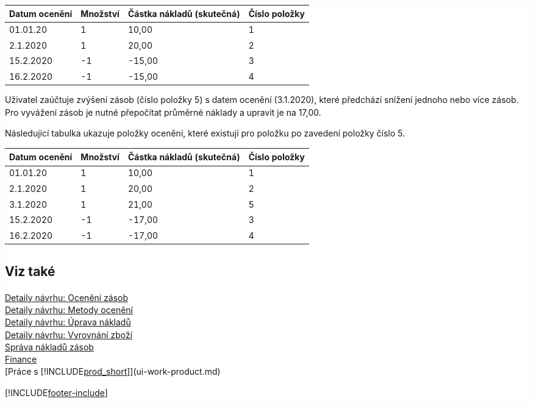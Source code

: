 | Datum ocenění | Množství | Částka nákladů (skutečná) | Číslo položky |
|-----------------------------------------|--------------------------------|------------------------------------------------|----------------------------------|  
| 01.01.20 | 1 | 10,00 | 1 |
| 2.1.2020 | 1 | 20,00 | 2 |
| 15.2.2020 | -1 | -15,00 | 3 |
| 16.2.2020 | -1 | -15,00 | 4 |

Uživatel zaúčtuje zvýšení zásob (číslo položky 5) s datem ocenění (3.1.2020), které předchází snížení jednoho nebo více zásob. Pro vyvážení zásob je nutné přepočítat průměrné náklady a upravit je na 17,00.

Následující tabulka ukazuje položky ocenění, které existují pro položku po zavedení položky číslo 5.

| Datum ocenění | Množství | Částka nákladů (skutečná) | Číslo položky |
|-----------------------------------------|--------------------------------|------------------------------------------------|----------------------------------|  
| 01.01.20 | 1 | 10,00 | 1 |
| 2.1.2020 | 1 | 20,00 | 2 |
| 3.1.2020 | 1 | 21,00 | 5 |
| 15.2.2020 | -1 | -17,00 | 3 |
| 16.2.2020 | -1 | -17,00 | 4 |

## Viz také
[Detaily návrhu: Ocenění zásob](design-details-inventory-costing.md)     
[Detaily návrhu: Metody ocenění](design-details-costing-methods.md)     
[Detaily návrhu: Úprava nákladů](design-details-cost-adjustment.md)     
[Detaily návrhu: Vyrovnání zboží](design-details-item-application.md)    
[Správa nákladů zásob](finance-manage-inventory-costs.md)    
[Finance](finance.md)    
[Práce s [!INCLUDE[prod_short](includes/prod_short.md)]](ui-work-product.md)


[!INCLUDE[footer-include](includes/footer-banner.md)]